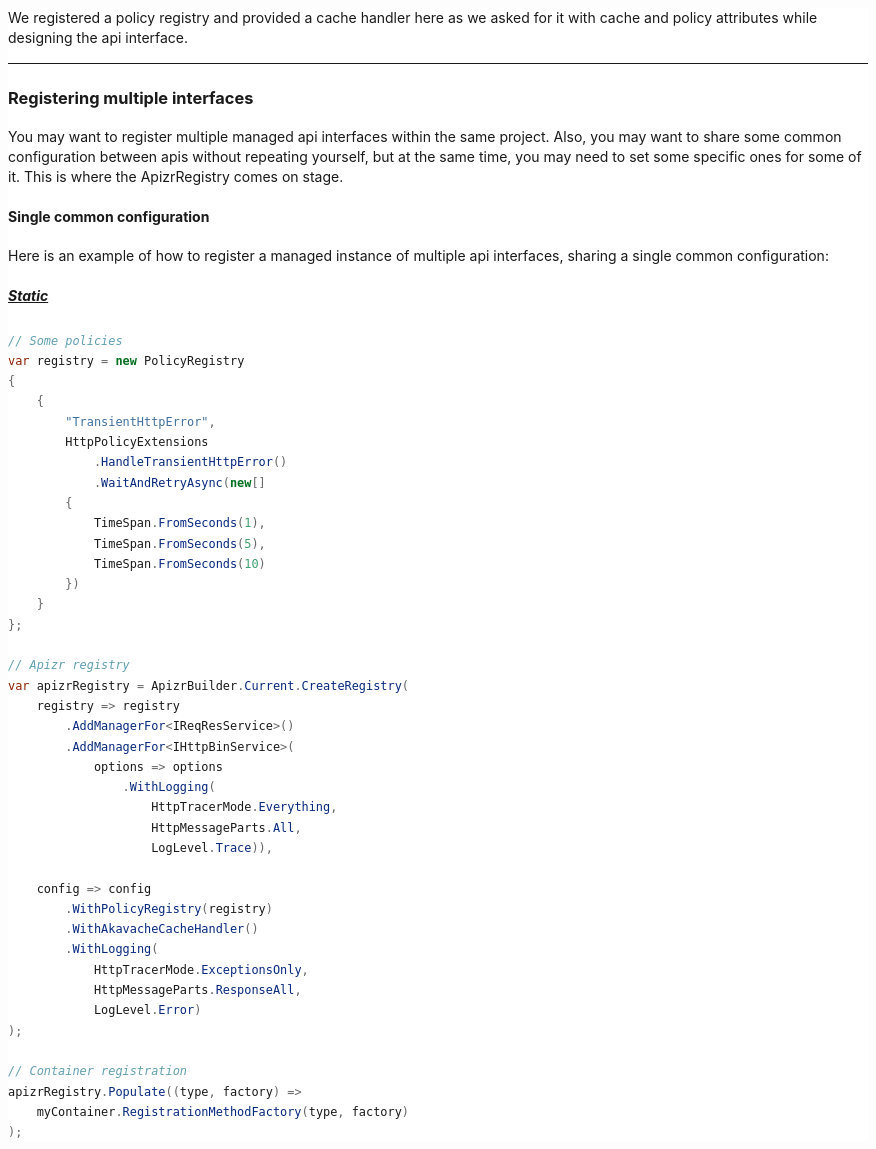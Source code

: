 We registered a policy registry and provided a cache handler here as we asked for it with cache and policy attributes while designing the api interface.

***

### Registering multiple interfaces

You may want to register multiple managed api interfaces within the same project.
Also, you may want to share some common configuration between apis without repeating yourself, but at the same time, you may need to set some specific ones for some of it.
This is where the ApizrRegistry comes on stage.

#### Single common configuration

Here is an example of how to register a managed instance of multiple api interfaces, sharing a single common configuration:

##### [Static](#tab/tabid-static)

```csharp
// Some policies
var registry = new PolicyRegistry
{
    {
        "TransientHttpError", 
        HttpPolicyExtensions
            .HandleTransientHttpError()
            .WaitAndRetryAsync(new[]
        {
            TimeSpan.FromSeconds(1),
            TimeSpan.FromSeconds(5),
            TimeSpan.FromSeconds(10)
        })
    }
};

// Apizr registry
var apizrRegistry = ApizrBuilder.Current.CreateRegistry(
    registry => registry
        .AddManagerFor<IReqResService>()
        .AddManagerFor<IHttpBinService>(
            options => options
                .WithLogging(
                    HttpTracerMode.Everything, 
                    HttpMessageParts.All, 
                    LogLevel.Trace)),
    
    config => config
        .WithPolicyRegistry(registry)
        .WithAkavacheCacheHandler()
        .WithLogging(
            HttpTracerMode.ExceptionsOnly, 
            HttpMessageParts.ResponseAll, 
            LogLevel.Error)
);

// Container registration
apizrRegistry.Populate((type, factory) => 
    myContainer.RegistrationMethodFactory(type, factory)
);
```
